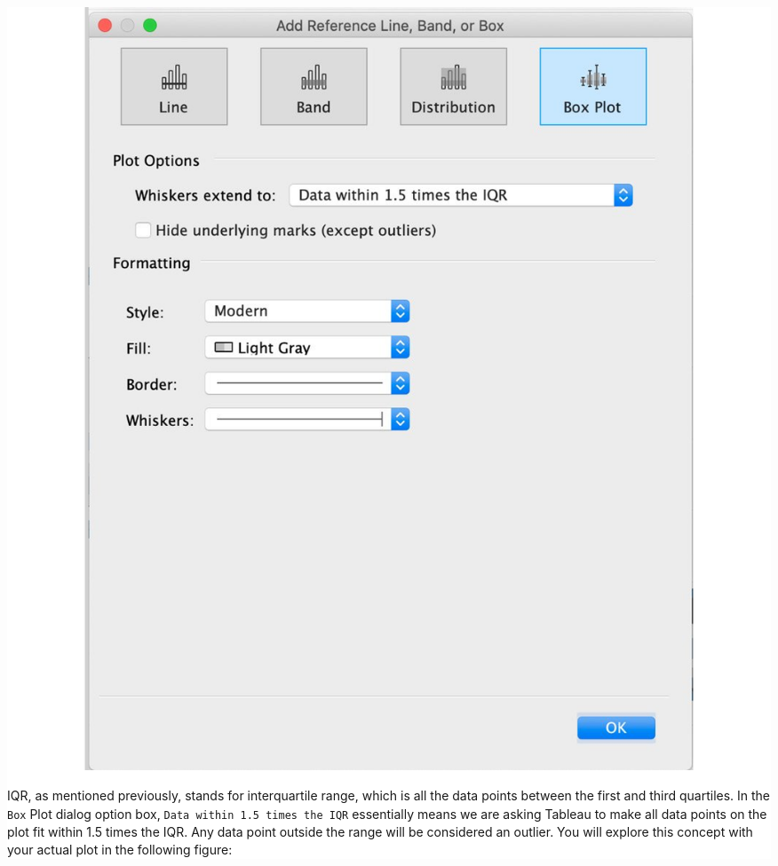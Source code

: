 ![](./images/B16342_05_18.jpg)


IQR, as mentioned previously, stands for interquartile range, which is
all the data points between the first and third quartiles. In the
`Box` Plot dialog option box,
`Data within 1.5 times the IQR` essentially means we are
asking Tableau to make all data points on the plot fit within 1.5 times
the IQR. Any data point outside the range will be considered an outlier.
You will explore this concept with your actual plot in the following
figure:
